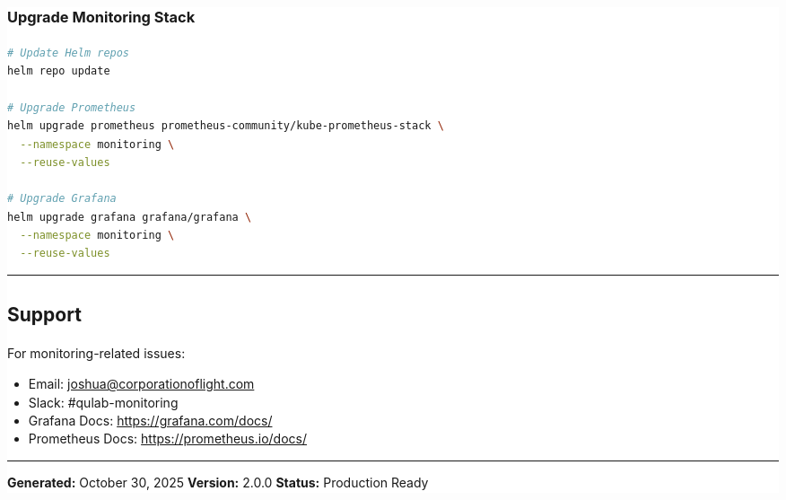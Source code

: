 ### Upgrade Monitoring Stack

```bash
# Update Helm repos
helm repo update

# Upgrade Prometheus
helm upgrade prometheus prometheus-community/kube-prometheus-stack \
  --namespace monitoring \
  --reuse-values

# Upgrade Grafana
helm upgrade grafana grafana/grafana \
  --namespace monitoring \
  --reuse-values
```

---

## Support

For monitoring-related issues:
- Email: joshua@corporationoflight.com
- Slack: #qulab-monitoring
- Grafana Docs: https://grafana.com/docs/
- Prometheus Docs: https://prometheus.io/docs/

---

**Generated:** October 30, 2025
**Version:** 2.0.0
**Status:** Production Ready
